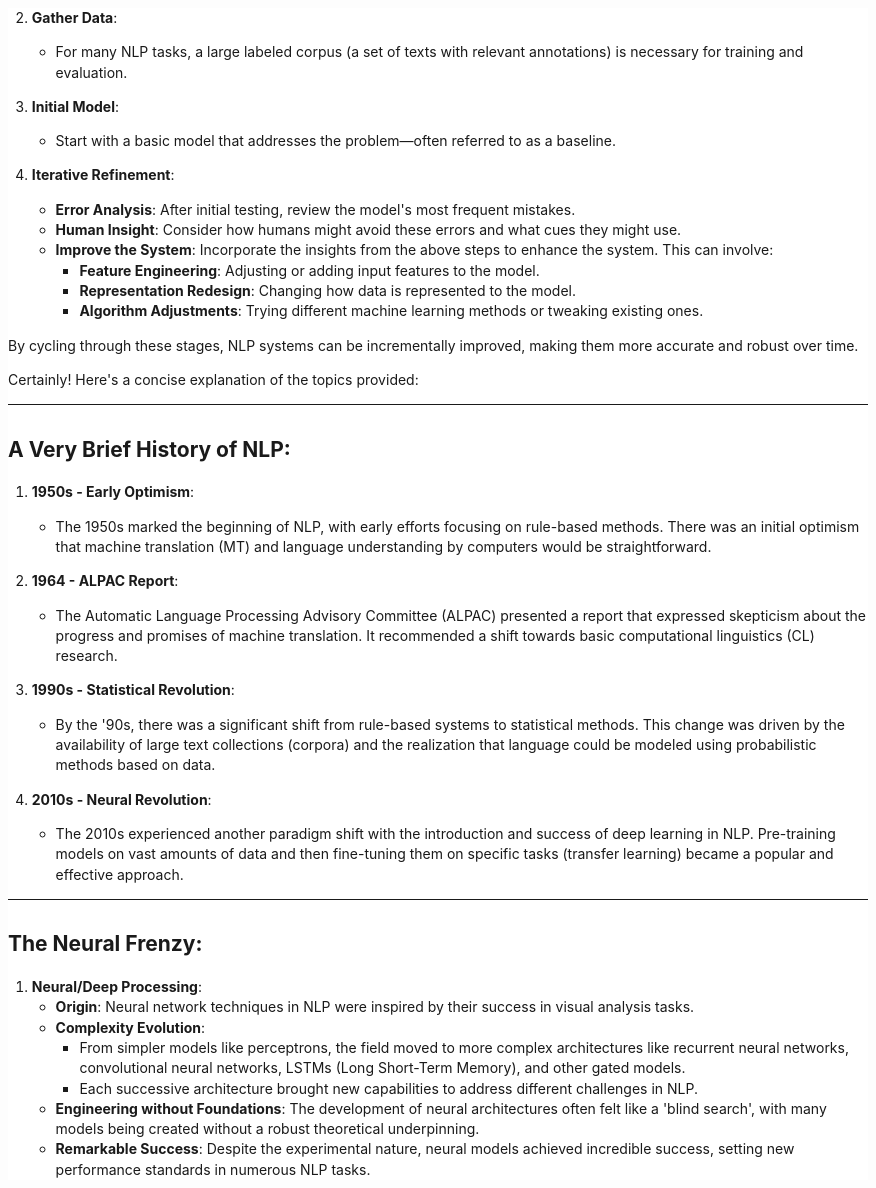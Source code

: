 2. **Gather Data**:
    - For many NLP tasks, a large labeled corpus (a set of texts with relevant annotations) is necessary for training and evaluation.

3. **Initial Model**:
    - Start with a basic model that addresses the problem—often referred to as a baseline.

4. **Iterative Refinement**:
    - **Error Analysis**: After initial testing, review the model's most frequent mistakes.
    - **Human Insight**: Consider how humans might avoid these errors and what cues they might use.
    - **Improve the System**: Incorporate the insights from the above steps to enhance the system. This can involve:
        - **Feature Engineering**: Adjusting or adding input features to the model.
        - **Representation Redesign**: Changing how data is represented to the model.
        - **Algorithm Adjustments**: Trying different machine learning methods or tweaking existing ones.

By cycling through these stages, NLP systems can be incrementally improved, making them more accurate and robust over time.

Certainly! Here's a concise explanation of the topics provided:

---

## A Very Brief History of NLP:

1. **1950s - Early Optimism**:
   - The 1950s marked the beginning of NLP, with early efforts focusing on rule-based methods. There was an initial optimism that machine translation (MT) and language understanding by computers would be straightforward.

2. **1964 - ALPAC Report**:
   - The Automatic Language Processing Advisory Committee (ALPAC) presented a report that expressed skepticism about the progress and promises of machine translation. It recommended a shift towards basic computational linguistics (CL) research.

3. **1990s - Statistical Revolution**:
   - By the '90s, there was a significant shift from rule-based systems to statistical methods. This change was driven by the availability of large text collections (corpora) and the realization that language could be modeled using probabilistic methods based on data.

4. **2010s - Neural Revolution**:
   - The 2010s experienced another paradigm shift with the introduction and success of deep learning in NLP. Pre-training models on vast amounts of data and then fine-tuning them on specific tasks (transfer learning) became a popular and effective approach.

---

## The Neural Frenzy:

1. **Neural/Deep Processing**:
   - **Origin**: Neural network techniques in NLP were inspired by their success in visual analysis tasks.
   - **Complexity Evolution**:
     - From simpler models like perceptrons, the field moved to more complex architectures like recurrent neural networks, convolutional neural networks, LSTMs (Long Short-Term Memory), and other gated models.
     - Each successive architecture brought new capabilities to address different challenges in NLP.
   - **Engineering without Foundations**: The development of neural architectures often felt like a 'blind search', with many models being created without a robust theoretical underpinning.
   - **Remarkable Success**: Despite the experimental nature, neural models achieved incredible success, setting new performance standards in numerous NLP tasks.
